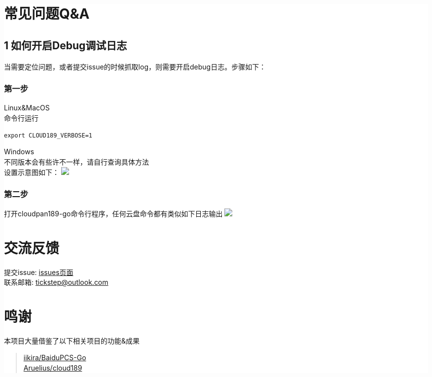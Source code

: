 # 常见问题Q&A

## 1 如何开启Debug调试日志
当需要定位问题，或者提交issue的时候抓取log，则需要开启debug日志。步骤如下：

### 第一步
Linux&MacOS   
命令行运行
```
export CLOUD189_VERBOSE=1
```

Windows   
不同版本会有些许不一样，请自行查询具体方法   
设置示意图如下：
![](./assets/images/win10-env-debug-config.png)

### 第二步
打开cloudpan189-go命令行程序，任何云盘命令都有类似如下日志输出
![](./assets/images/debug-log-screenshot.png)


# 交流反馈

提交issue: [issues页面](https://github.com/tickstep/cloudpan189-go/issues)   
联系邮箱: tickstep@outlook.com

# 鸣谢
本项目大量借鉴了以下相关项目的功能&成果   
> [iikira/BaiduPCS-Go](https://github.com/iikira/BaiduPCS-Go)   
> [Aruelius/cloud189](https://github.com/Aruelius/cloud189)   
